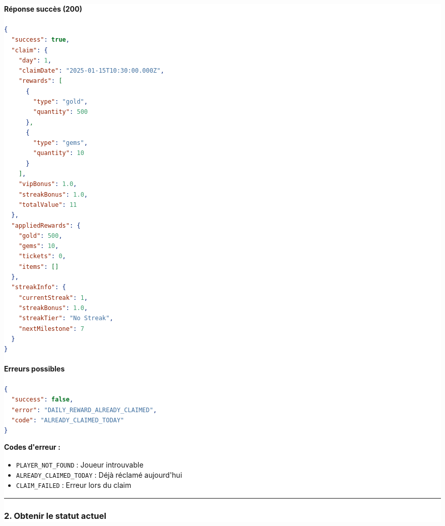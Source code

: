 #### Réponse succès (200)
```json
{
  "success": true,
  "claim": {
    "day": 1,
    "claimDate": "2025-01-15T10:30:00.000Z",
    "rewards": [
      {
        "type": "gold",
        "quantity": 500
      },
      {
        "type": "gems",
        "quantity": 10
      }
    ],
    "vipBonus": 1.0,
    "streakBonus": 1.0,
    "totalValue": 11
  },
  "appliedRewards": {
    "gold": 500,
    "gems": 10,
    "tickets": 0,
    "items": []
  },
  "streakInfo": {
    "currentStreak": 1,
    "streakBonus": 1.0,
    "streakTier": "No Streak",
    "nextMilestone": 7
  }
}
```

#### Erreurs possibles
```json
{
  "success": false,
  "error": "DAILY_REWARD_ALREADY_CLAIMED",
  "code": "ALREADY_CLAIMED_TODAY"
}
```

**Codes d'erreur :**
- `PLAYER_NOT_FOUND` : Joueur introuvable
- `ALREADY_CLAIMED_TODAY` : Déjà réclamé aujourd'hui
- `CLAIM_FAILED` : Erreur lors du claim

---

### 2. Obtenir le statut actuel
